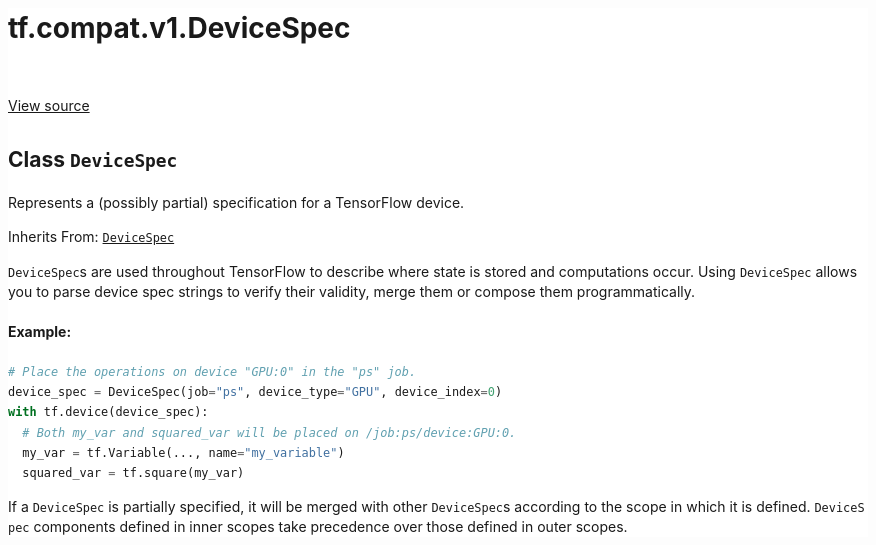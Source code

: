 <div itemscope itemtype="http://developers.google.com/ReferenceObject">
<meta itemprop="name" content="tf.compat.v1.DeviceSpec" />
<meta itemprop="path" content="Stable" />
<meta itemprop="property" content="device_index"/>
<meta itemprop="property" content="device_type"/>
<meta itemprop="property" content="job"/>
<meta itemprop="property" content="replica"/>
<meta itemprop="property" content="task"/>
<meta itemprop="property" content="__eq__"/>
<meta itemprop="property" content="__init__"/>
<meta itemprop="property" content="from_string"/>
<meta itemprop="property" content="make_merged_spec"/>
<meta itemprop="property" content="merge_from"/>
<meta itemprop="property" content="parse_from_string"/>
<meta itemprop="property" content="replace"/>
<meta itemprop="property" content="to_string"/>
</div>

# tf.compat.v1.DeviceSpec



<table class="tfo-notebook-buttons tfo-api" align="left">
</table>

<a target="_blank" href="/code/stable/tensorflow/python/framework/device_spec.py">View source</a>



## Class `DeviceSpec`


Represents a (possibly partial) specification for a TensorFlow device.

Inherits From: [`DeviceSpec`](../../../tf/DeviceSpec.md)



`DeviceSpec`s are used throughout TensorFlow to describe where state is stored
and computations occur. Using `DeviceSpec` allows you to parse device spec
strings to verify their validity, merge them or compose them programmatically.

#### Example:



```python
# Place the operations on device "GPU:0" in the "ps" job.
device_spec = DeviceSpec(job="ps", device_type="GPU", device_index=0)
with tf.device(device_spec):
  # Both my_var and squared_var will be placed on /job:ps/device:GPU:0.
  my_var = tf.Variable(..., name="my_variable")
  squared_var = tf.square(my_var)
```

If a `DeviceSpec` is partially specified, it will be merged with other
`DeviceSpec`s according to the scope in which it is defined. `DeviceSpec`
components defined in inner scopes take precedence over those defined in
outer scopes.
